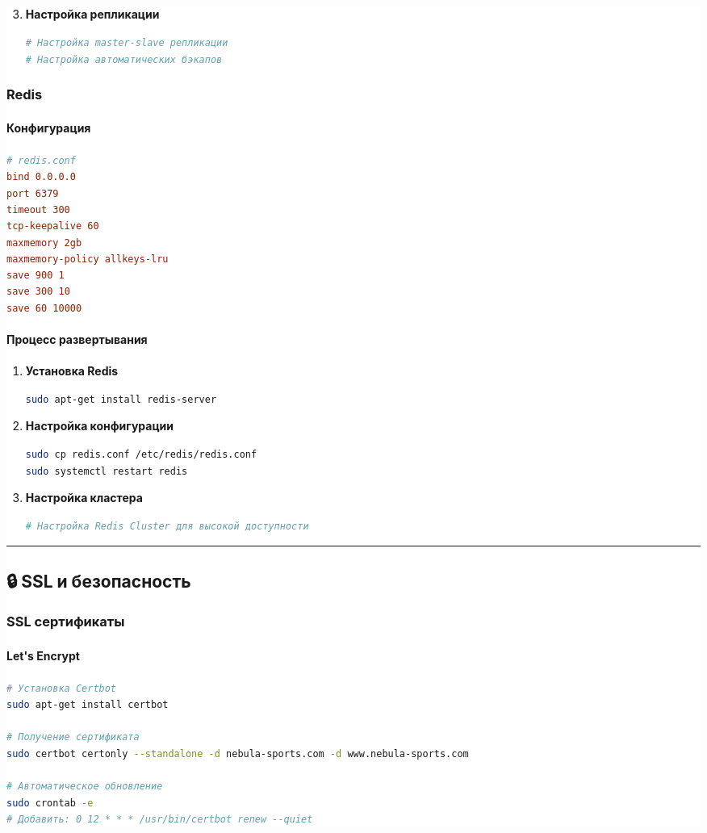 3. **Настройка репликации**
   ```bash
   # Настройка master-slave репликации
   # Настройка автоматических бэкапов
   ```

### Redis

#### Конфигурация
```conf
# redis.conf
bind 0.0.0.0
port 6379
timeout 300
tcp-keepalive 60
maxmemory 2gb
maxmemory-policy allkeys-lru
save 900 1
save 300 10
save 60 10000
```

#### Процесс развертывания
1. **Установка Redis**
   ```bash
   sudo apt-get install redis-server
   ```

2. **Настройка конфигурации**
   ```bash
   sudo cp redis.conf /etc/redis/redis.conf
   sudo systemctl restart redis
   ```

3. **Настройка кластера**
   ```bash
   # Настройка Redis Cluster для высокой доступности
   ```

---

## 🔒 SSL и безопасность

### SSL сертификаты

#### Let's Encrypt
```bash
# Установка Certbot
sudo apt-get install certbot

# Получение сертификата
sudo certbot certonly --standalone -d nebula-sports.com -d www.nebula-sports.com

# Автоматическое обновление
sudo crontab -e
# Добавить: 0 12 * * * /usr/bin/certbot renew --quiet
```
